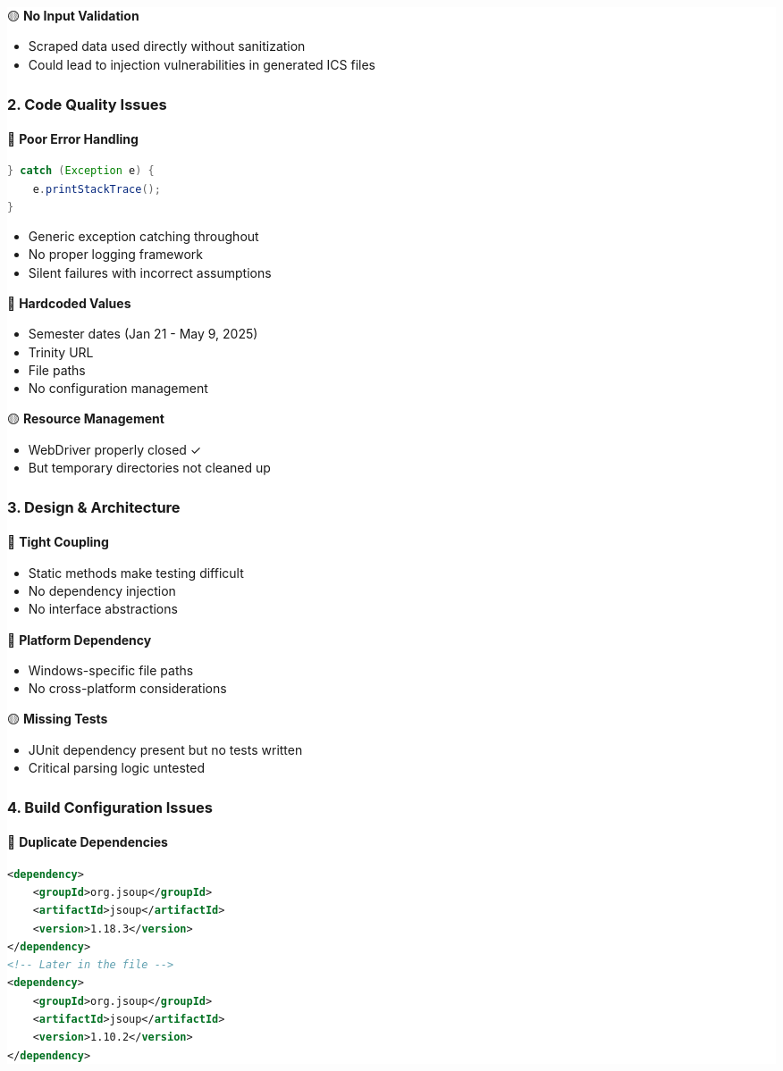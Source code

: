 🟡 **No Input Validation**
- Scraped data used directly without sanitization
- Could lead to injection vulnerabilities in generated ICS files

### 2. Code Quality Issues

🔴 **Poor Error Handling**
```java
} catch (Exception e) {
    e.printStackTrace();
}
```
- Generic exception catching throughout
- No proper logging framework
- Silent failures with incorrect assumptions

🔴 **Hardcoded Values**
- Semester dates (Jan 21 - May 9, 2025)
- Trinity URL
- File paths
- No configuration management

🟡 **Resource Management**
- WebDriver properly closed ✓
- But temporary directories not cleaned up

### 3. Design & Architecture

🔴 **Tight Coupling**
- Static methods make testing difficult
- No dependency injection
- No interface abstractions

🔴 **Platform Dependency**
- Windows-specific file paths
- No cross-platform considerations

🟡 **Missing Tests**
- JUnit dependency present but no tests written
- Critical parsing logic untested

### 4. Build Configuration Issues

🔴 **Duplicate Dependencies**
```xml
<dependency>
    <groupId>org.jsoup</groupId>
    <artifactId>jsoup</artifactId>
    <version>1.18.3</version>
</dependency>
<!-- Later in the file -->
<dependency>
    <groupId>org.jsoup</groupId>
    <artifactId>jsoup</artifactId>
    <version>1.10.2</version>
</dependency>
```
